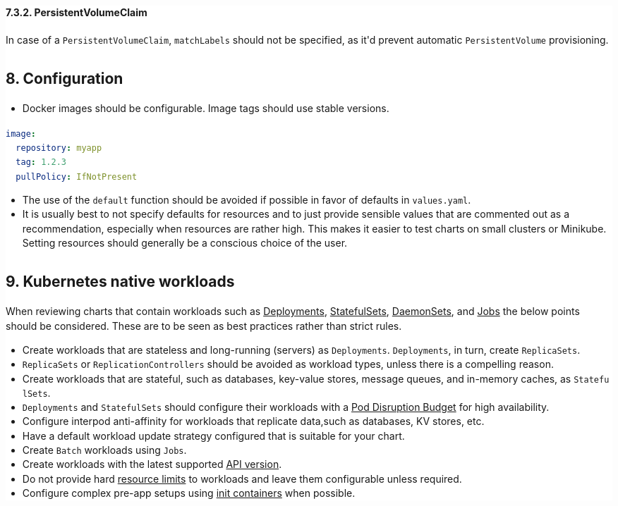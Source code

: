 ####  7.3.2. <a name='PersistentVolumeClaim'></a>PersistentVolumeClaim

In case of a `PersistentVolumeClaim`, `matchLabels` should not be specified, as it'd prevent automatic `PersistentVolume` provisioning.

##  8. <a name='Configuration'></a>Configuration

* Docker images should be configurable. Image tags should use stable versions.

```yaml
image:
  repository: myapp
  tag: 1.2.3
  pullPolicy: IfNotPresent
```

* The use of the `default` function should be avoided if possible in favor of defaults in `values.yaml`.
* It is usually best to not specify defaults for resources and to just provide sensible values that are commented out as a recommendation, especially when resources are rather high. This makes it easier to test charts on small clusters or Minikube. Setting resources should generally be a conscious choice of the user.


##  9. <a name='Kubernetesnativeworkloads'></a>Kubernetes native workloads

When reviewing charts that contain workloads such as [Deployments](https://kubernetes.io/docs/concepts/workloads/controllers/deployment/), [StatefulSets](https://kubernetes.io/docs/concepts/workloads/controllers/statefulset/), [DaemonSets](https://kubernetes.io/docs/concepts/workloads/controllers/daemonset/), and [Jobs](https://kubernetes.io/docs/concepts/workloads/controllers/jobs-run-to-completion/) the below points should be considered.  These are to be seen as best practices rather than strict rules.

* Create workloads that are stateless and long-running (servers) as `Deployments`. `Deployments`, in turn, create `ReplicaSets`.
* `ReplicaSets` or `ReplicationControllers` should be avoided as workload types, unless there is a compelling reason.
* Create workloads that are stateful, such as databases, key-value stores, message queues, and in-memory caches, as `StatefulSets`.
* `Deployments` and `StatefulSets` should configure their workloads with a [Pod Disruption Budget](https://kubernetes.io/docs/concepts/workloads/pods/disruptions/) for high availability.
* Configure interpod anti-affinity for workloads that replicate data,such as databases, KV stores, etc.
* Have a default workload update strategy configured that is suitable for your chart.
* Create `Batch` workloads using `Jobs`.
* Create workloads with the latest supported [API version](https://v1-8.docs.kubernetes.io/docs/api-reference/v1.8/).
* Do not provide hard [resource limits](https://kubernetes.io/docs/concepts/configuration/manage-compute-resources-container/#resource-requests-and-limits-of-pod-and-container) to workloads and leave them configurable unless required.
* Configure complex pre-app setups using [init containers](https://kubernetes.io/docs/concepts/workloads/pods/init-containers/) when possible.
